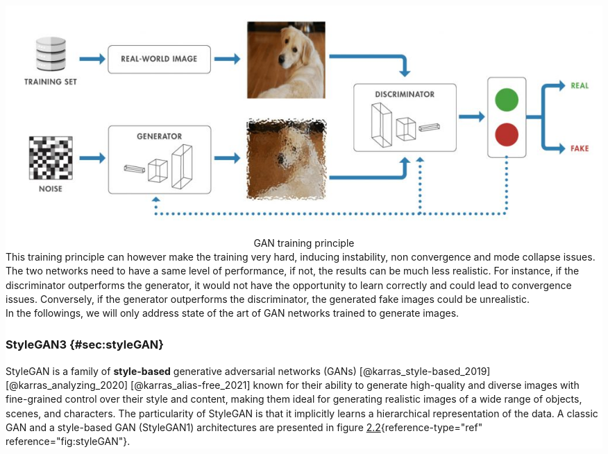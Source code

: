   <img src="Images/Report_picture/Architecture/GAN.png" alt="GAN">
  <figcaption><center>GAN training principle</center></figcaption>
</figure

This training principle can however make the training very hard,
inducing instability, non convergence and mode collapse issues. The two
networks need to have a same level of performance, if not, the results
can be much less realistic. For instance, if the discriminator
outperforms the generator, it would not have the opportunity to learn
correctly and could lead to convergence issues. Conversely, if the
generator outperforms the discriminator, the generated fake images could
be unrealistic.\
In the followings, we will only address state of the art of GAN networks
trained to generate images.

### StyleGAN3 {#sec:styleGAN}

StyleGAN is a family of **style-based** generative adversarial networks
(GANs) [@karras_style-based_2019] [@karras_analyzing_2020]
[@karras_alias-free_2021] known for their ability to generate
high-quality and diverse images with fine-grained control over their
style and content, making them ideal for generating realistic images of
a wide range of objects, scenes, and characters. The particularity of
StyleGAN is that it implicitly learns a hierarchical representation of
the data. A classic GAN and a style-based GAN (StyleGAN1) architectures
are presented in figure [2.2](#fig:styleGAN){reference-type="ref"
reference="fig:styleGAN"}.


<figure>
